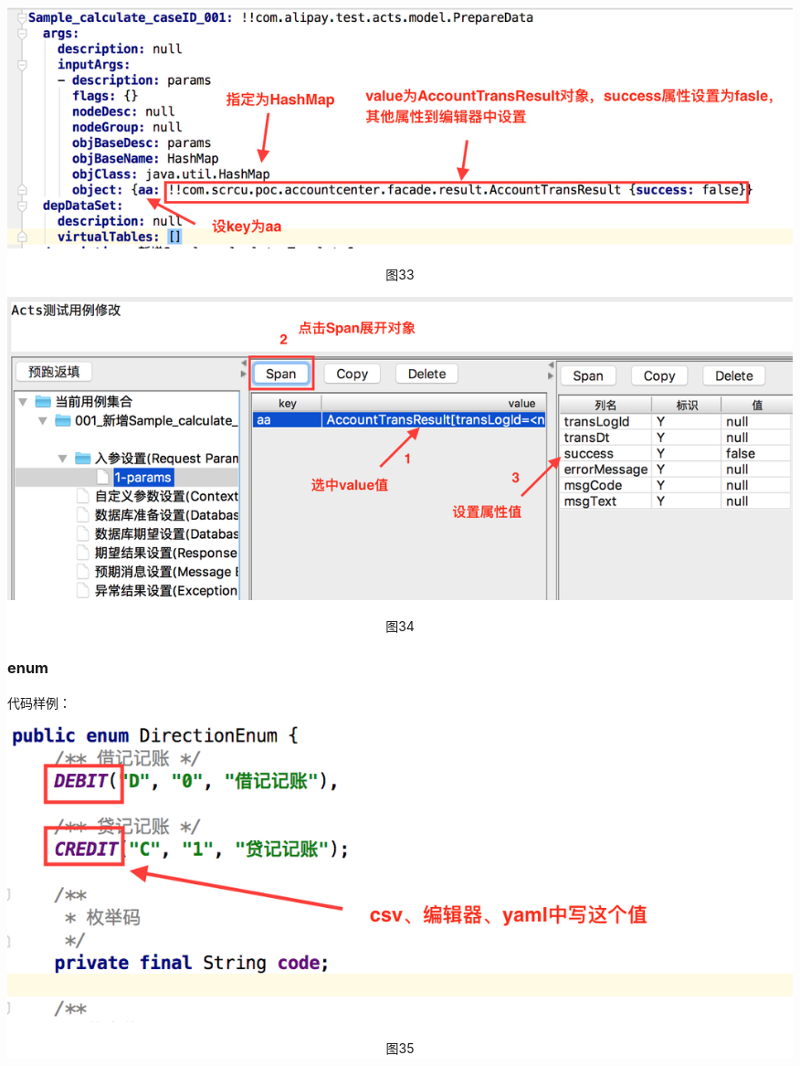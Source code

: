 ![us_33](./resources/us_33.png)
<div data-type="alignment" data-value="center" style="text-align:center">
  <div data-type="p">图33</div>
</div>

![us_34](./resources/us_34.png)
<div data-type="alignment" data-value="center" style="text-align:center">
  <div data-type="p">图34</div>
</div>

### enum
代码样例：

![us_35](./resources/us_35.png)
<div data-type="alignment" data-value="center" style="text-align:center">
  <div data-type="p">图35</div>